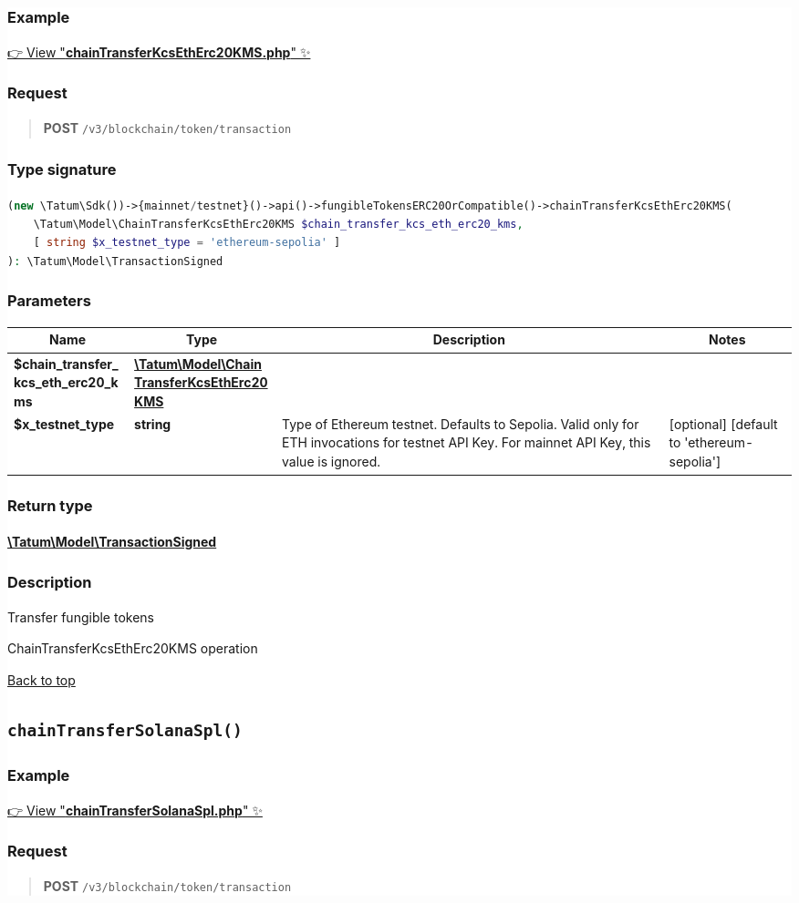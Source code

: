 ### Example

[👉 View "**chainTransferKcsEthErc20KMS.php**" ✨](https://github.com/tatumio/tatum-php/blob/master/examples/Api/FungibleTokensERC20OrCompatibleApi/chainTransferKcsEthErc20KMS.php)

### Request

> **POST** `/v3/blockchain/token/transaction`

### Type signature

```php
(new \Tatum\Sdk())->{mainnet/testnet}()->api()->fungibleTokensERC20OrCompatible()->chainTransferKcsEthErc20KMS(
    \Tatum\Model\ChainTransferKcsEthErc20KMS $chain_transfer_kcs_eth_erc20_kms,
    [ string $x_testnet_type = 'ethereum-sepolia' ]
): \Tatum\Model\TransactionSigned
```

### Parameters

Name | Type | Description  | Notes
------------- | ------------- | ------------- | -------------
 **$chain_transfer_kcs_eth_erc20_kms** | [**\Tatum\Model\ChainTransferKcsEthErc20KMS**](../../Model/ChainTransferKcsEthErc20KMS) |  |
 **$x_testnet_type** | **string**  | Type of Ethereum testnet. Defaults to Sepolia. Valid only for ETH invocations for testnet API Key. For mainnet API Key, this value is ignored. | [optional] [default to &#39;ethereum-sepolia&#39;]

### Return type

[**\Tatum\Model\TransactionSigned**](../../Model/TransactionSigned)

### Description

Transfer fungible tokens

ChainTransferKcsEthErc20KMS operation

[Back to top](#top)



## `chainTransferSolanaSpl()`

### Example

[👉 View "**chainTransferSolanaSpl.php**" ✨](https://github.com/tatumio/tatum-php/blob/master/examples/Api/FungibleTokensERC20OrCompatibleApi/chainTransferSolanaSpl.php)

### Request

> **POST** `/v3/blockchain/token/transaction`
